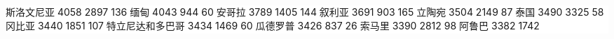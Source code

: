 <tr>
<th scope="row">斯洛文尼亚</th>
<td>4058</td>
<td>2897</td>
<td>136</td>
</tr>
<tr>
<th scope="row">缅甸</th>
<td>4043</td>
<td>944</td>
<td>60</td>
</tr>
<tr>
<th scope="row">安哥拉</th>
<td>3789</td>
<td>1405</td>
<td>144</td>
</tr>
<tr>
<th scope="row">叙利亚</th>
<td>3691</td>
<td>903</td>
<td>165</td>
</tr>
<tr>
<th scope="row">立陶宛</th>
<td>3504</td>
<td>2149</td>
<td>87</td>
</tr>
<tr>
<th scope="row">泰国</th>
<td>3490</td>
<td>3325</td>
<td>58</td>
</tr>
<tr>
<th scope="row">冈比亚</th>
<td>3440</td>
<td>1851</td>
<td>107</td>
</tr>
<tr>
<th scope="row">特立尼达和多巴哥</th>
<td>3434</td>
<td>1469</td>
<td>60</td>
</tr>
<tr>
<th scope="row">瓜德罗普</th>
<td>3426</td>
<td>837</td>
<td>26</td>
</tr>
<tr>
<th scope="row">索马里</th>
<td>3390</td>
<td>2812</td>
<td>98</td>
</tr>
<tr>
<th scope="row">阿鲁巴</th>
<td>3382</td>
<td>1742</td>